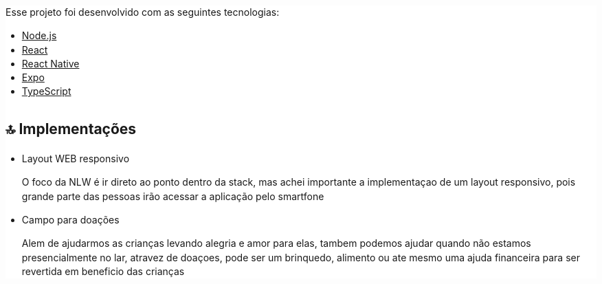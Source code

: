Esse projeto foi desenvolvido com as seguintes tecnologias:

- [Node.js](https://nodejs.org/en/)
- [React](https://reactjs.org)
- [React Native](https://facebook.github.io/react-native/)
- [Expo](https://expo.io/)
- [TypeScript](https://www.typescriptlang.org/)


## 🔝 Implementações

- Layout WEB responsivo 
  <p> O foco da NLW é ir direto ao ponto dentro da stack, mas achei importante a implementaçao de um layout responsivo, pois grande parte das pessoas irão acessar a aplicação pelo smartfone </p>
    
- Campo para doações
   <p> Alem de ajudarmos as crianças levando alegria e amor para elas, tambem podemos ajudar quando não estamos presencialmente no lar, atravez de doaçoes, pode ser um brinquedo, alimento ou ate mesmo uma ajuda financeira para ser revertida em beneficio das crianças </p>
   
<h2  align="center">